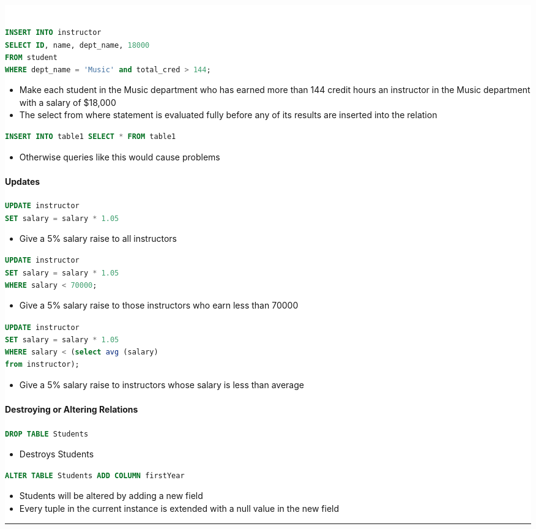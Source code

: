 <br>

```SQL
INSERT INTO instructor
SELECT ID, name, dept_name, 18000
FROM student
WHERE dept_name = 'Music' and total_cred > 144;
```

- Make each student in the Music department who has earned more than 144 credit hours an instructor in the Music department with a salary of \$18,000
- The select from where statement is evaluated fully before any of its results are inserted into the relation

```SQL
INSERT INTO table1 SELECT * FROM table1
```

- Otherwise queries like this would cause problems

#### Updates

```SQL
UPDATE instructor
SET salary = salary * 1.05
```

- Give a 5% salary raise to all instructors

```SQL
UPDATE instructor
SET salary = salary * 1.05
WHERE salary < 70000;
```

- Give a 5% salary raise to those instructors who earn less than 70000

```SQL
UPDATE instructor
SET salary = salary * 1.05
WHERE salary < (select avg (salary)
from instructor);
```

- Give a 5% salary raise to instructors whose salary is less than average

#### Destroying or Altering Relations

```SQL
DROP TABLE Students
```

- Destroys Students

```SQL
ALTER TABLE Students ADD COLUMN firstYear
```

- Students will be altered by adding a new field
- Every tuple in the current instance is extended with a null value in the new field

---